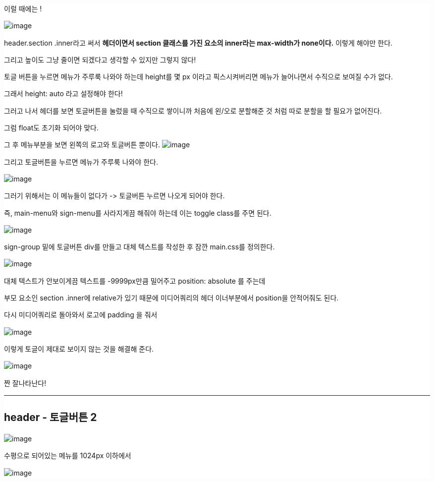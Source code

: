 이럴 때에는 !

![image](https://user-images.githubusercontent.com/77143425/145679590-3a26085d-f3e7-4d6f-b3c1-4e2bd6d7cd4d.png)

header.section .inner라고 써서 **헤더이면서 section 클래스를 가진 요소의 inner라는 max-width가 none이다.** 이렇게 해야만 한다.

그리고 높이도 그냥 줄이면 되겠다고 생각할 수 있지만 그렇지 않다!

토글 버튼을 누르면 메뉴가 주루룩 나와야 하는데 height를 몇 px 이라고 픽스시켜버리면 메뉴가 늘어나면서 수직으로 보여질 수가 없다.

그래서 height: auto 라고 설정해야 한다!

그러고 나서 헤더를 보면 토글버튼을 눌렀을 때 수직으로 쌓이니까 처음에 왼/오로 분할해준 것 처럼 따로 분할을 할 필요가 없어진다. 

그럼 float도 초기화 되어야 맞다.

그 후 메뉴부분을 보면 왼쪽의 로고와 토글버튼 뿐이다. 
![image](https://user-images.githubusercontent.com/77143425/145679865-42c5a8ea-8062-4883-93c5-1706e17de0c7.png)

그리고 토글버튼을 누르면 메뉴가 주루룩 나와야 한다.

![image](https://user-images.githubusercontent.com/77143425/145679916-bb803813-f84f-498d-9c49-4fb29eb8a444.png)

그러기 위해서는 이 메뉴들이 없다가 -> 토글버튼 누르면 나오게 되어야 한다. 

즉, main-menu와 sign-menu를 사라지게끔 해줘야 하는데 이는 toggle class를 주면 된다.

![image](https://user-images.githubusercontent.com/77143425/145680280-87141923-4d9f-4b5e-b091-13bc74a7316a.png)

sign-group 밑에 토글버튼 div를 만들고 대체 텍스트를 작성한 후 잠깐 main.css를 정의한다.

![image](https://user-images.githubusercontent.com/77143425/145680318-d1f031f1-38a1-4ff9-baa5-ab0d0bb0ffb8.png)

대체 텍스트가 안보이게끔 텍스트를 -9999px만큼 밀어주고 position: absolute 를 주는데  

부모 요소인 section .inner에 relative가 있기 때문에 미디어쿼리의 헤더 이너부분에서 position을 안적어줘도 된다.

다시 미디어쿼리로 돌아와서 로고에 padding 을 줘서 

![image](https://user-images.githubusercontent.com/77143425/145680449-46ab197a-fc48-4d03-8572-88821b95f8ad.png)

이렇게 토글이 제대로 보이지 않는 것을 해결해 준다.

![image](https://user-images.githubusercontent.com/77143425/145680456-dcea4612-215f-4e01-a25f-6a91deb2c2cd.png)

짠 잘나타난다!

---------------

## header - 토글버튼 2

![image](https://user-images.githubusercontent.com/77143425/145680524-e15310f9-5b96-4a40-9b6e-ee250b089fce.png)

수평으로 되어있는 메뉴를 1024px 이하에서 

![image](https://user-images.githubusercontent.com/77143425/145680513-b7cbefd9-4f4c-409f-912f-89f5efe90ab1.png)
